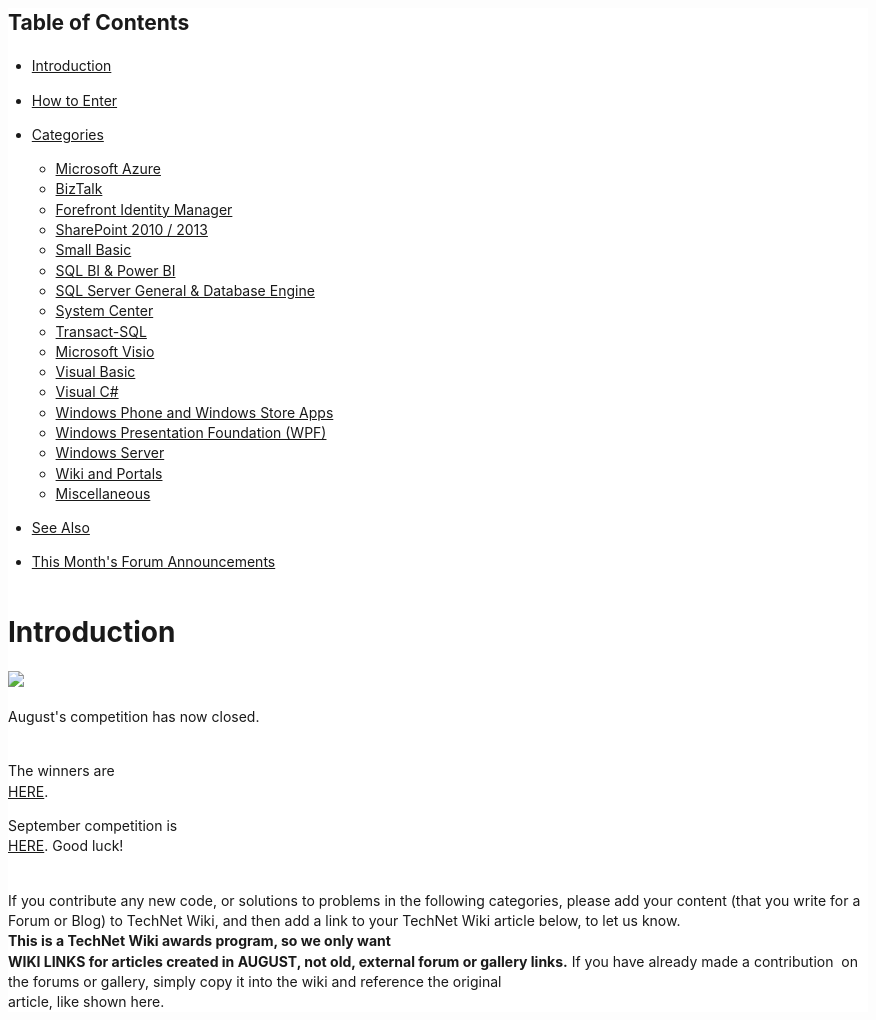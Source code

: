 
## Table of Contents



- [Introduction](#Introduction)
- [How to Enter](#How_to_Enter)
- [Categories](#Categories)


  - [Microsoft Azure](#MicrosoftAzure)
  - [BizTalk](#BizTalk)
  - [Forefront Identity Manager](#Forefront_Identity_Manager)
  - [SharePoint 2010 / 2013](#SharePoint_twentyten_twentythirteen)
  - [Small Basic](#Small_Basic)
  - [SQL BI & Power BI](#SQL_BI_amp_Power_BI)
  - [SQL Server General & Database Engine](#SQL_Server_General_amp_Database_Engine)
  - [System Center](#System_Center)
  - [Transact-SQL](#Transact-SQL)
  - [Microsoft Visio](#MicrosoftVisio)
  - [Visual Basic](#Visual_Basic)
  - [Visual C#](#Visual_C)
  - [Windows Phone and Windows Store Apps](#Windows_Phone_and_Windows_Store_Apps)
  - [Windows Presentation Foundation (WPF)](#Windows_Presentation_Foundation_WPF)
  - [Windows Server](#Windows_Server)
  - [Wiki and Portals](#Wiki_and_Portals)
  - [Miscellaneous](#Miscellaneous)
- [See Also](#See_Also)
- [This Month's Forum Announcements](#Forum_Announcements)


# <a name="Introduction"></a>Introduction


[![ ](http://social.technet.microsoft.com/wiki/resized-image.ashx/__size/200x0/__key/communityserver-wikis-components-files/00-00-00-00-05/2352.closed.png)](http://social.technet.microsoft.com/wiki/cfs-file.ashx/__key/communityserver-wikis-components-files/00-00-00-00-05/2352.closed.png)



August's competition has now closed.  
  
  
  
  
  
  
  
<br>The winners are [<br>HERE](http://blogs.technet.com/b/wikininjas/archive/2014/09/16/the-microsoft-technet-guru-awards-august-2014.aspx).



September competition is [<br>HERE](http://social.technet.microsoft.com/wiki/contents/articles/26444.technet-guru-contributions-for-september-2014.aspx). Good luck!

<br>If you contribute any new code, or solutions to problems in the following categories, please add your content (that you write for a Forum or Blog) to TechNet Wiki, and then add a link to your TechNet Wiki article below, to let us know. <br>**This is a TechNet Wiki awards program, so we only want<br>WIKI LINKS for articles created in AUGUST, not old, external forum or gallery links.** If you have already made a contribution  on the forums or gallery, simply copy it into the wiki and reference the original<br> article, like shown here.<br>
